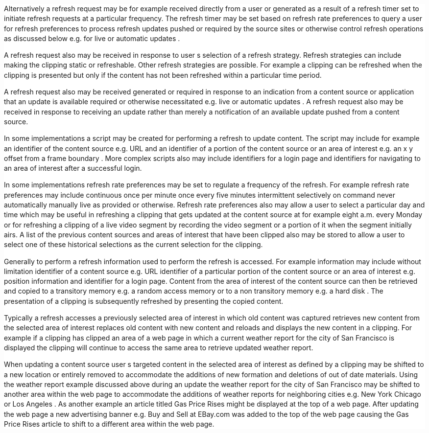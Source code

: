 Alternatively a refresh request may be for example received directly from a user or generated as a result of a refresh timer set to initiate refresh requests at a particular frequency. The refresh timer may be set based on refresh rate preferences to query a user for refresh preferences to process refresh updates pushed or required by the source sites or otherwise control refresh operations as discussed below e.g. for live or automatic updates .

A refresh request also may be received in response to user s selection of a refresh strategy. Refresh strategies can include making the clipping static or refreshable. Other refresh strategies are possible. For example a clipping can be refreshed when the clipping is presented but only if the content has not been refreshed within a particular time period.

A refresh request also may be received generated or required in response to an indication from a content source or application that an update is available required or otherwise necessitated e.g. live or automatic updates . A refresh request also may be received in response to receiving an update rather than merely a notification of an available update pushed from a content source.

In some implementations a script may be created for performing a refresh to update content. The script may include for example an identifier of the content source e.g. URL and an identifier of a portion of the content source or an area of interest e.g. an x y offset from a frame boundary . More complex scripts also may include identifiers for a login page and identifiers for navigating to an area of interest after a successful login.

In some implementations refresh rate preferences may be set to regulate a frequency of the refresh. For example refresh rate preferences may include continuous once per minute once every five minutes intermittent selectively on command never automatically manually live as provided or otherwise. Refresh rate preferences also may allow a user to select a particular day and time which may be useful in refreshing a clipping that gets updated at the content source at for example eight a.m. every Monday or for refreshing a clipping of a live video segment by recording the video segment or a portion of it when the segment initially airs. A list of the previous content sources and areas of interest that have been clipped also may be stored to allow a user to select one of these historical selections as the current selection for the clipping.

Generally to perform a refresh information used to perform the refresh is accessed. For example information may include without limitation identifier of a content source e.g. URL identifier of a particular portion of the content source or an area of interest e.g. position information and identifier for a login page. Content from the area of interest of the content source can then be retrieved and copied to a transitory memory e.g. a random access memory or to a non transitory memory e.g. a hard disk . The presentation of a clipping is subsequently refreshed by presenting the copied content.

Typically a refresh accesses a previously selected area of interest in which old content was captured retrieves new content from the selected area of interest replaces old content with new content and reloads and displays the new content in a clipping. For example if a clipping has clipped an area of a web page in which a current weather report for the city of San Francisco is displayed the clipping will continue to access the same area to retrieve updated weather report.

When updating a content source user s targeted content in the selected area of interest as defined by a clipping may be shifted to a new location or entirely removed to accommodate the additions of new formation and deletions of out of date materials. Using the weather report example discussed above during an update the weather report for the city of San Francisco may be shifted to another area within the web page to accommodate the additions of weather reports for neighboring cities e.g. New York Chicago or Los Angeles . As another example an article titled Gas Price Rises might be displayed at the top of a web page. After updating the web page a new advertising banner e.g. Buy and Sell at EBay.com was added to the top of the web page causing the Gas Price Rises article to shift to a different area within the web page.
